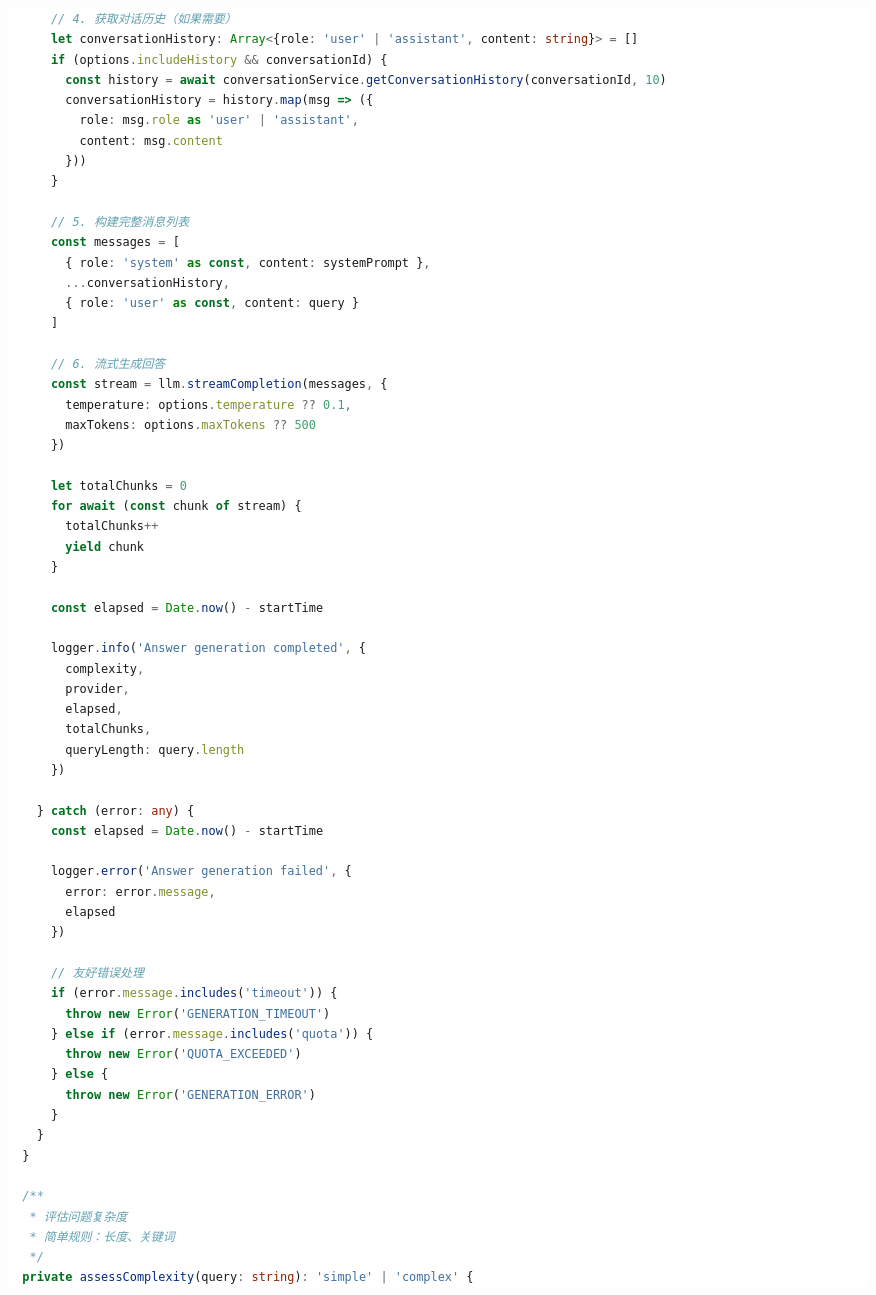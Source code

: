 ```typescript
      // 4. 获取对话历史（如果需要）
      let conversationHistory: Array<{role: 'user' | 'assistant', content: string}> = []
      if (options.includeHistory && conversationId) {
        const history = await conversationService.getConversationHistory(conversationId, 10)
        conversationHistory = history.map(msg => ({
          role: msg.role as 'user' | 'assistant',
          content: msg.content
        }))
      }

      // 5. 构建完整消息列表
      const messages = [
        { role: 'system' as const, content: systemPrompt },
        ...conversationHistory,
        { role: 'user' as const, content: query }
      ]

      // 6. 流式生成回答
      const stream = llm.streamCompletion(messages, {
        temperature: options.temperature ?? 0.1,
        maxTokens: options.maxTokens ?? 500
      })

      let totalChunks = 0
      for await (const chunk of stream) {
        totalChunks++
        yield chunk
      }

      const elapsed = Date.now() - startTime

      logger.info('Answer generation completed', {
        complexity,
        provider,
        elapsed,
        totalChunks,
        queryLength: query.length
      })

    } catch (error: any) {
      const elapsed = Date.now() - startTime
      
      logger.error('Answer generation failed', {
        error: error.message,
        elapsed
      })

      // 友好错误处理
      if (error.message.includes('timeout')) {
        throw new Error('GENERATION_TIMEOUT')
      } else if (error.message.includes('quota')) {
        throw new Error('QUOTA_EXCEEDED')
      } else {
        throw new Error('GENERATION_ERROR')
      }
    }
  }

  /**
   * 评估问题复杂度
   * 简单规则：长度、关键词
   */
  private assessComplexity(query: string): 'simple' | 'complex' {
```